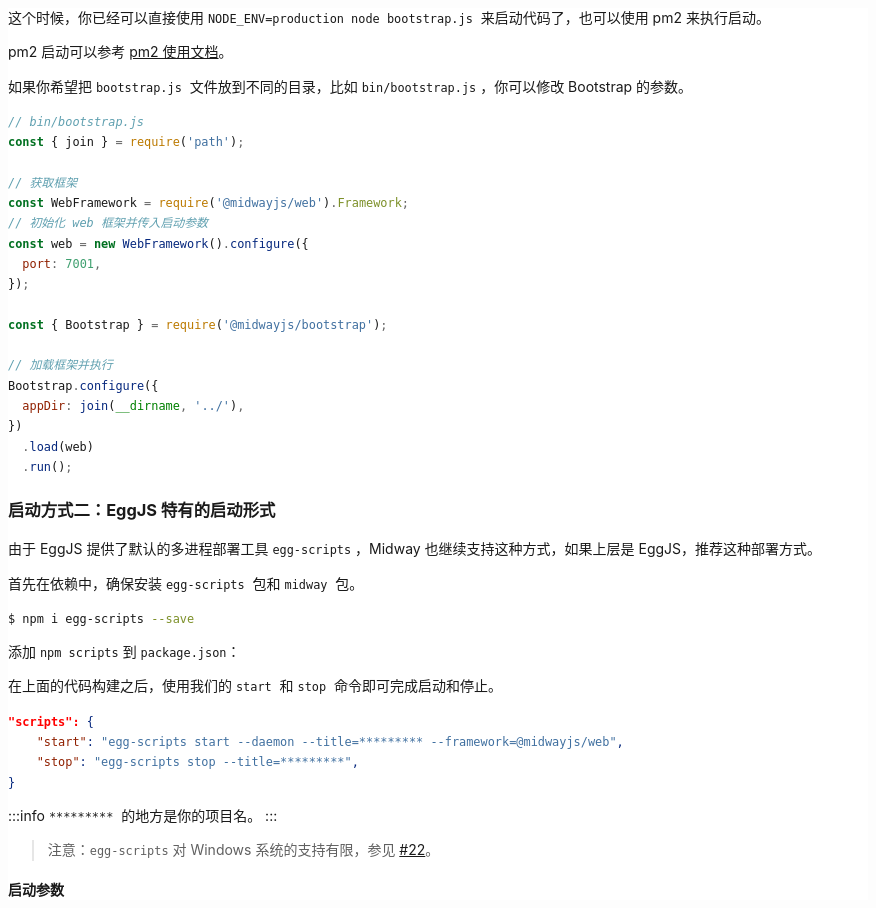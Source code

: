 这个时候，你已经可以直接使用 `NODE_ENV=production node bootstrap.js`  来启动代码了，也可以使用 pm2 来执行启动。

pm2 启动可以参考 [pm2 使用文档](pm2)。

如果你希望把 `bootstrap.js`  文件放到不同的目录，比如 `bin/bootstrap.js` ，你可以修改 Bootstrap 的参数。

```javascript
// bin/bootstrap.js
const { join } = require('path');

// 获取框架
const WebFramework = require('@midwayjs/web').Framework;
// 初始化 web 框架并传入启动参数
const web = new WebFramework().configure({
  port: 7001,
});

const { Bootstrap } = require('@midwayjs/bootstrap');

// 加载框架并执行
Bootstrap.configure({
  appDir: join(__dirname, '../'),
})
  .load(web)
  .run();
```

### 启动方式二：EggJS 特有的启动形式

由于 EggJS 提供了默认的多进程部署工具 `egg-scripts` ，Midway 也继续支持这种方式，如果上层是 EggJS，推荐这种部署方式。

首先在依赖中，确保安装 `egg-scripts`  包和 `midway`  包。

```bash
$ npm i egg-scripts --save
```

添加 `npm scripts` 到 `package.json`：

在上面的代码构建之后，使用我们的 `start`  和 `stop`  命令即可完成启动和停止。

```json
"scripts": {
	"start": "egg-scripts start --daemon --title=********* --framework=@midwayjs/web",
	"stop": "egg-scripts stop --title=*********",
}
```

:::info
`*********`  的地方是你的项目名。
:::

> 注意：`egg-scripts` 对 Windows 系统的支持有限，参见 [#22](https://github.com/eggjs/egg-scripts/pull/22)。

####

**启动参数**
